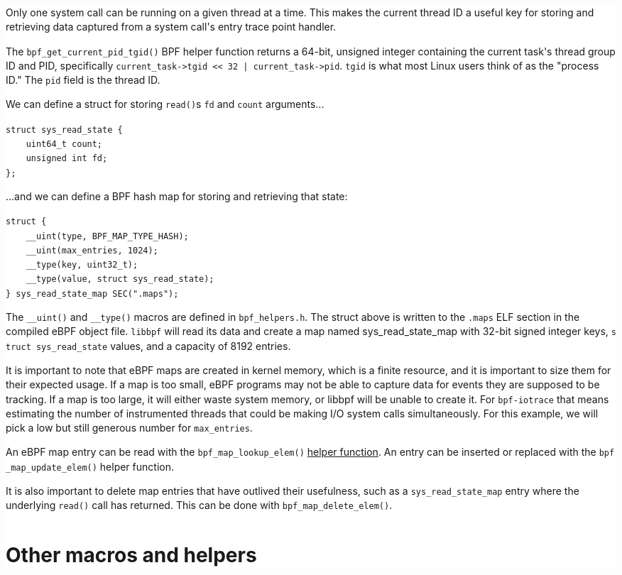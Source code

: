 Only one system call can be running on a given thread at a time.  This makes the current thread ID a useful key for
storing and retrieving data captured from a system call's entry trace point handler.

The `bpf_get_current_pid_tgid()` BPF helper function returns a 64-bit, unsigned integer containing the current task's
thread group ID and PID, specifically `current_task->tgid << 32 | current_task->pid`.
`tgid` is what most Linux users think of as the "process ID."  The `pid` field is the thread ID.

We can define a struct for storing `read()`s `fd` and `count` arguments...
```
struct sys_read_state {
    uint64_t count;
    unsigned int fd;
};
```
...and we can define a BPF hash map for storing and retrieving that state:
```
struct {
    __uint(type, BPF_MAP_TYPE_HASH);
    __uint(max_entries, 1024);
    __type(key, uint32_t);
    __type(value, struct sys_read_state);
} sys_read_state_map SEC(".maps");
```

The `__uint()` and `__type()` macros are defined in `bpf_helpers.h`.
The struct above is written to the `.maps` ELF section in the compiled eBPF object file.
`libbpf` will read its data and create a map named sys_read_state_map with 32-bit signed integer keys,
`struct sys_read_state` values, and a capacity of 8192 entries.

It is important to note that eBPF maps are created in kernel memory, which is a finite resource, and it is important
to size them for their expected usage.  If a map is too small, eBPF programs may not be able to capture data
for events they are supposed to be tracking.  If a map is too large, it will either waste system memory, or libbpf
will be unable to create it.
For `bpf-iotrace` that means estimating the number of instrumented threads that could be making I/O system calls
simultaneously.  For this example, we will pick a low but still generous number for `max_entries`.

An eBPF map entry can be read with the `bpf_map_lookup_elem()`
[helper function](https://man7.org/linux/man-pages/man7/bpf-helpers.7.html).
An entry can be inserted or replaced with the `bpf_map_update_elem()` helper function.

It is also important to delete map entries that have outlived their usefulness, such as a `sys_read_state_map` entry
where the underlying `read()` call has returned.
This can be done with `bpf_map_delete_elem()`.

# Other macros and helpers
